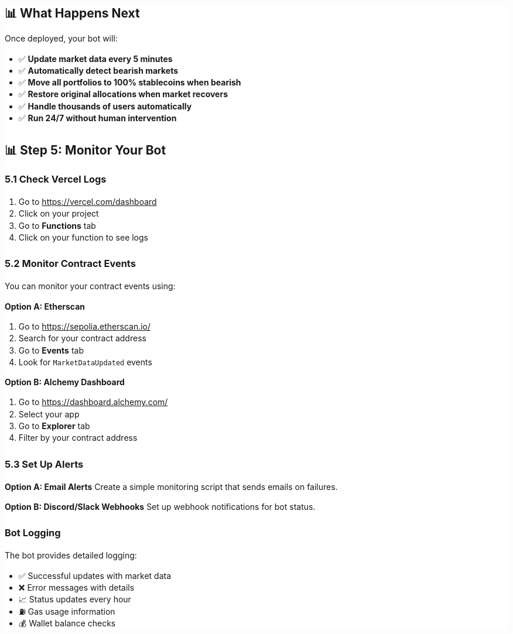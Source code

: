 ## 📊 What Happens Next

Once deployed, your bot will:

- ✅ **Update market data every 5 minutes**
- ✅ **Automatically detect bearish markets**
- ✅ **Move all portfolios to 100% stablecoins when bearish**
- ✅ **Restore original allocations when market recovers**
- ✅ **Handle thousands of users automatically**
- ✅ **Run 24/7 without human intervention**

## 📊 Step 5: Monitor Your Bot

### 5.1 Check Vercel Logs

1. Go to https://vercel.com/dashboard
2. Click on your project
3. Go to **Functions** tab
4. Click on your function to see logs

### 5.2 Monitor Contract Events

You can monitor your contract events using:

**Option A: Etherscan**
1. Go to https://sepolia.etherscan.io/
2. Search for your contract address
3. Go to **Events** tab
4. Look for `MarketDataUpdated` events

**Option B: Alchemy Dashboard**
1. Go to https://dashboard.alchemy.com/
2. Select your app
3. Go to **Explorer** tab
4. Filter by your contract address

### 5.3 Set Up Alerts

**Option A: Email Alerts**
Create a simple monitoring script that sends emails on failures.

**Option B: Discord/Slack Webhooks**
Set up webhook notifications for bot status.

### Bot Logging

The bot provides detailed logging:

- ✅ Successful updates with market data
- ❌ Error messages with details
- 📈 Status updates every hour
- ⛽ Gas usage information
- 💰 Wallet balance checks

